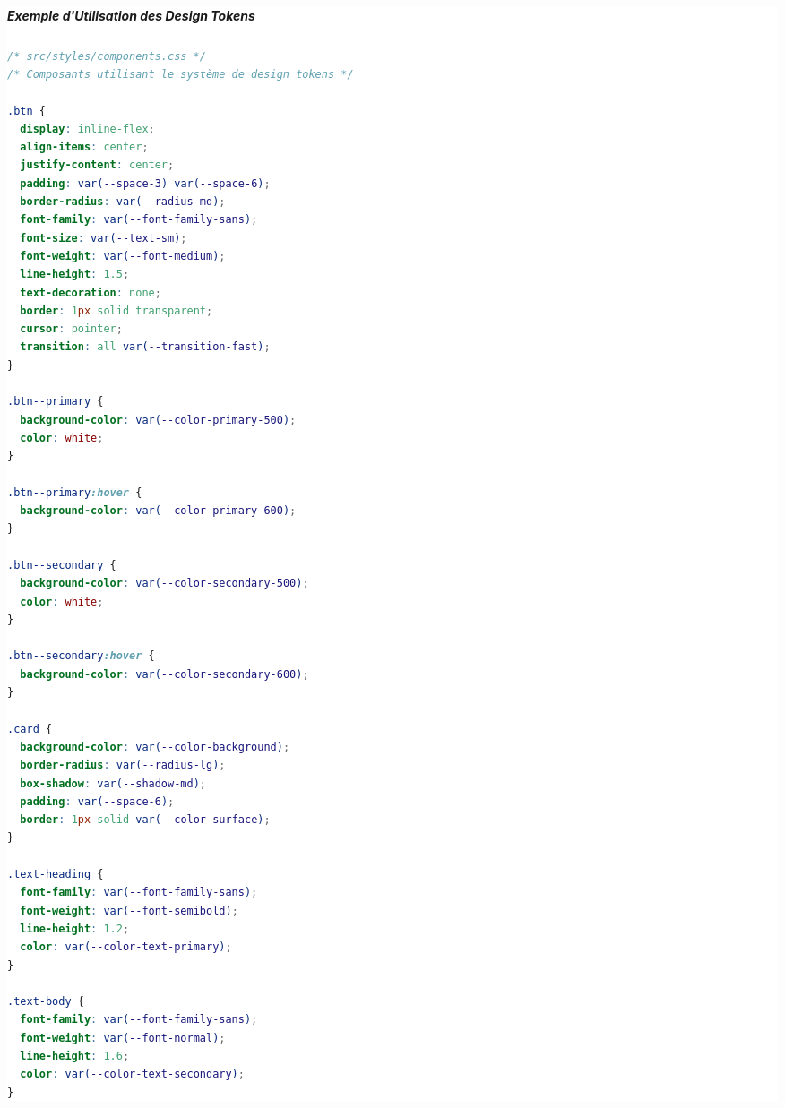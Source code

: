 
##### Exemple d'Utilisation des Design Tokens
```css
/* src/styles/components.css */
/* Composants utilisant le système de design tokens */

.btn {
  display: inline-flex;
  align-items: center;
  justify-content: center;
  padding: var(--space-3) var(--space-6);
  border-radius: var(--radius-md);
  font-family: var(--font-family-sans);
  font-size: var(--text-sm);
  font-weight: var(--font-medium);
  line-height: 1.5;
  text-decoration: none;
  border: 1px solid transparent;
  cursor: pointer;
  transition: all var(--transition-fast);
}

.btn--primary {
  background-color: var(--color-primary-500);
  color: white;
}

.btn--primary:hover {
  background-color: var(--color-primary-600);
}

.btn--secondary {
  background-color: var(--color-secondary-500);
  color: white;
}

.btn--secondary:hover {
  background-color: var(--color-secondary-600);
}

.card {
  background-color: var(--color-background);
  border-radius: var(--radius-lg);
  box-shadow: var(--shadow-md);
  padding: var(--space-6);
  border: 1px solid var(--color-surface);
}

.text-heading {
  font-family: var(--font-family-sans);
  font-weight: var(--font-semibold);
  line-height: 1.2;
  color: var(--color-text-primary);
}

.text-body {
  font-family: var(--font-family-sans);
  font-weight: var(--font-normal);
  line-height: 1.6;
  color: var(--color-text-secondary);
}
```
